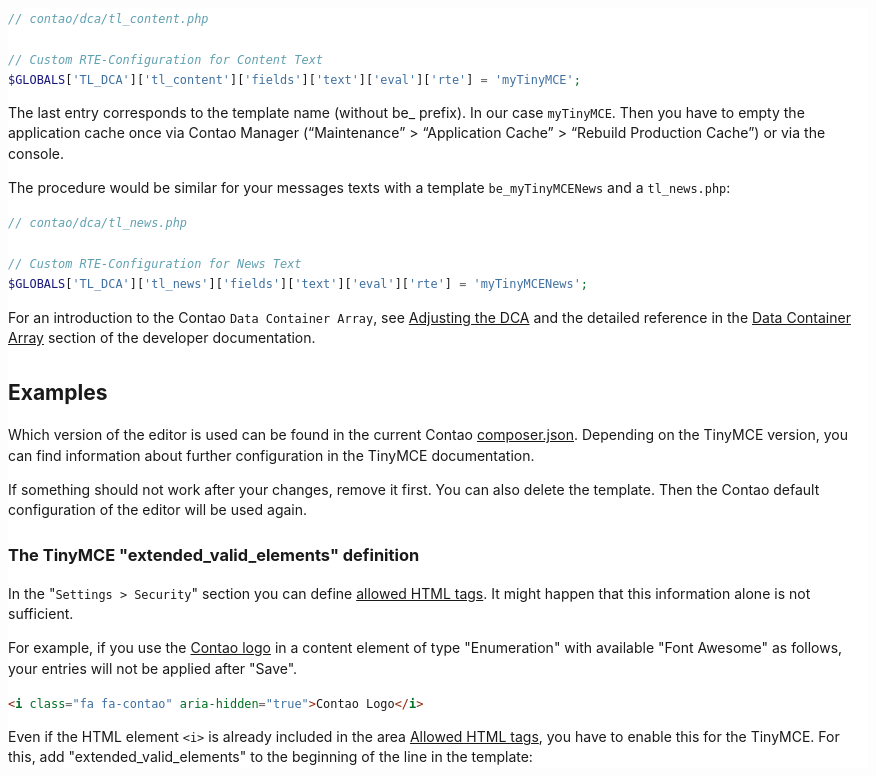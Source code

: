 ```php
// contao/dca/tl_content.php

// Custom RTE-Configuration for Content Text
$GLOBALS['TL_DCA']['tl_content']['fields']['text']['eval']['rte'] = 'myTinyMCE';
```

The last entry corresponds to the template name (without be_ prefix). In our case `myTinyMCE`. Then you have to empty 
the application cache once via Contao Manager (“Maintenance” > “Application Cache” > “Rebuild Production Cache”) or via the console.

The procedure would be similar for your messages texts with a template `be_myTinyMCENews` and a `tl_news.php`:

```php
// contao/dca/tl_news.php

// Custom RTE-Configuration for News Text
$GLOBALS['TL_DCA']['tl_news']['fields']['text']['eval']['rte'] = 'myTinyMCENews';
```

For an introduction to the Contao `Data Container Array`, 
see [Adjusting the DCA](https://docs.contao.org/dev/getting-started/dca/) and the detailed reference 
in the [Data Container Array](https://docs.contao.org/dev/reference/dca/) section of the developer documentation.


## Examples

Which version of the editor is used can be found in the current 
Contao [composer.json](https://github.com/contao/contao/blob/master/composer.json#). Depending on the TinyMCE version, 
you can find information about further configuration in the TinyMCE documentation.

If something should not work after your changes, remove it first. You can also delete the template. 
Then the Contao default configuration of the editor will be used again.


### The TinyMCE "extended_valid_elements" definition

In the "`Settings > Security`" section you can define 
[allowed HTML tags](/en/system/settings/#security-settings). It might happen that this information 
alone is not sufficient.

For example, if you use the [Contao logo](https://fontawesome.com/icons/contao?s=&f=brands) in a content element of 
type "Enumeration" with available "Font Awesome" as follows, your entries will not be applied after "Save".

```html
<i class="fa fa-contao" aria-hidden="true">Contao Logo</i>
```

Even if the HTML element `<i>` is already included in the area 
[Allowed HTML tags](/en/system/settings/#security-settings), you have to enable this for the TinyMCE. 
For this, add "extended_valid_elements" to the beginning of the line in the template:
